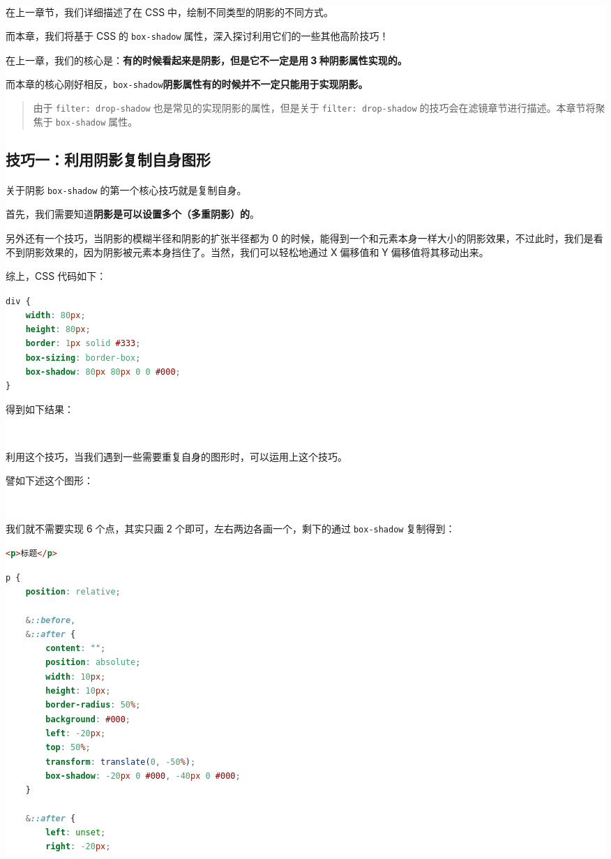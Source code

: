 在上一章节，我们详细描述了在 CSS 中，绘制不同类型的阴影的不同方式。

而本章，我们将基于 CSS 的 `box-shadow` 属性，深入探讨利用它们的一些其他高阶技巧！

在上一章，我们的核心是：**有的时候看起来是阴影，但是它不一定是用 3 种阴影属性实现的。**

而本章的核心刚好相反，`box-shadow`**阴影属性有的时候并不一定只能用于实现阴影。**

> 由于 `filter: drop-shadow` 也是常见的实现阴影的属性，但是关于 `filter: drop-shadow` 的技巧会在滤镜章节进行描述。本章节将聚焦于 `box-shadow` 属性。



## 技巧一：利用阴影复制自身图形

关于阴影 `box-shadow` 的第一个核心技巧就是复制自身。

首先，我们需要知道**阴影是可以设置多个（多重阴影）的**。

另外还有一个技巧，当阴影的模糊半径和阴影的扩张半径都为 0 的时候，能得到一个和元素本身一样大小的阴影效果，不过此时，我们是看不到阴影效果的，因为阴影被元素本身挡住了。当然，我们可以轻松地通过 X 偏移值和 Y 偏移值将其移动出来。

综上，CSS 代码如下：

```CSS
div {
    width: 80px;
    height: 80px;
    border: 1px solid #333;
    box-sizing: border-box;
    box-shadow: 80px 80px 0 0 #000;
}
```

得到如下结果：

<p align=center><img src="https://p3-juejin.byteimg.com/tos-cn-i-k3u1fbpfcp/97d0238343164463bb2d08bc1d5fb7d9~tplv-k3u1fbpfcp-zoom-1.image" alt=""  /></p>

利用这个技巧，当我们遇到一些需要重复自身的图形时，可以运用上这个技巧。

譬如下述这个图形：

<p align=center><img src="https://p3-juejin.byteimg.com/tos-cn-i-k3u1fbpfcp/fcee5e0c532a47baad45853fe1e4b4f9~tplv-k3u1fbpfcp-zoom-1.image" alt=""  /></p>

我们就不需要实现 6 个点，其实只画 2 个即可，左右两边各画一个，剩下的通过 `box-shadow` 复制得到：

```HTML
<p>标题</p>
```

```CSS
p {
    position: relative;
    
    &::before,
    &::after {
        content: "";
        position: absolute;
        width: 10px;
        height: 10px;
        border-radius: 50%;
        background: #000;
        left: -20px;
        top: 50%;
        transform: translate(0, -50%);
        box-shadow: -20px 0 #000, -40px 0 #000;
    }
    
    &::after {
        left: unset;
        right: -20px;
```